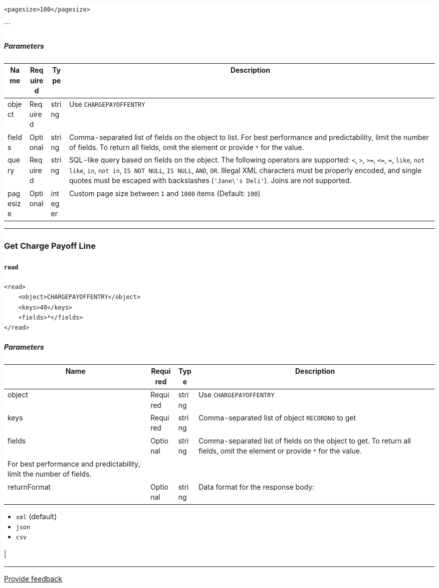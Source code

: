     <pagesize>100</pagesize>
</readByQuery>
```

##### Parameters

| Name | Required | Type | Description |
| --- | --- | --- | --- |
| object | Required | string | Use `CHARGEPAYOFFENTRY` |
| fields | Optional | string | Comma-separated list of fields on the object to list. For best performance and predictability, limit the number of fields. To return all fields, omit the element or provide `*` for the value. |
| query | Required | string | SQL-like query based on fields on the object. The following operators are supported: `<`, `>`, `>=`, `<=`, `=`, `like`, `not like`, `in`, `not in`, `IS NOT NULL`, `IS NULL`, `AND`, `OR`. Illegal XML characters must be properly encoded, and single quotes must be escaped with backslashes (`'Jane\'s Deli'`). Joins are not supported. |
| pagesize | Optional | integer | Custom page size between `1` and `1000` items (Default: `100`) |

* * *

### Get Charge Payoff Line

#### `read`

```
<read>
    <object>CHARGEPAYOFFENTRY</object>
    <keys>40</keys>
    <fields>*</fields>
</read>
```

##### Parameters

| Name | Required | Type | Description |
| --- | --- | --- | --- |
| object | Required | string | Use `CHARGEPAYOFFENTRY` |
| keys | Required | string | Comma-separated list of object `RECORDNO` to get |
| fields | Optional | string | Comma-separated list of fields on the object to get. To return all fields, omit the element or provide `*` for the value.  
For best performance and predictability, limit the number of fields. |
| returnFormat | Optional | string | Data format for the response body:
*   `xml` (default)
*   `json`
*   `csv`

 |

* * *

[Provide feedback](https://forms.office.com/Pages/ResponsePage.aspx?id=fN0yPvZBLUmho8WOsCz0-Gj_lksFLzJAg2QKkx1lkvZUMkxMVDYxSzhHQzlNTjBNR1IwOVNETDNEMiQlQCN0PWcu)

